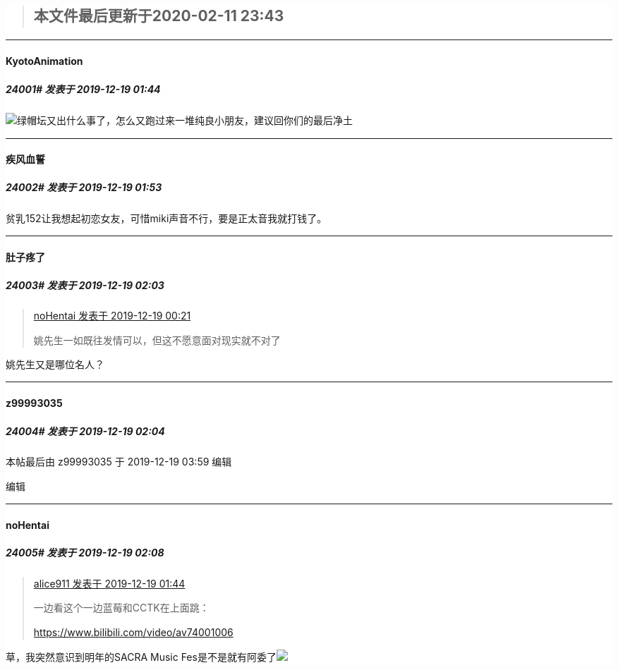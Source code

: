 > ## **本文件最后更新于2020-02-11 23:43** 


-----

####  KyotoAnimation  
##### 24001#       发表于 2019-12-19 01:44


<img src="https://static.saraba1st.com/image/smiley/face2017/220.png" referrerpolicy="no-referrer">绿帽坛又出什么事了，怎么又跑过来一堆纯良小朋友，建议回你们的最后净土


-----

####  疾风血誓  
##### 24002#       发表于 2019-12-19 01:53


贫乳152让我想起初恋女友，可惜miki声音不行，要是正太音我就打钱了。


-----

####  肚子疼了  
##### 24003#       发表于 2019-12-19 02:03


<blockquote><a href="httphttps://bbs.saraba1st.com/2b/forum.php?mod=redirect&amp;goto=findpost&amp;pid=45910619&amp;ptid=1857164" target="_blank">noHentai 发表于 2019-12-19 00:21</a>

姚先生一如既往发情可以，但这不愿意面对现实就不对了</blockquote>
姚先生又是哪位名人？


-----

####  z99993035  
##### 24004#       发表于 2019-12-19 02:04


 本帖最后由 z99993035 于 2019-12-19 03:59 编辑 

编辑


-----

####  noHentai  
##### 24005#       发表于 2019-12-19 02:08


<blockquote><a href="httphttps://bbs.saraba1st.com/2b/forum.php?mod=redirect&amp;goto=findpost&amp;pid=45911066&amp;ptid=1857164" target="_blank">alice911 发表于 2019-12-19 01:44</a>

一边看这个一边蓝莓和CCTK在上面跳：

https://www.bilibili.com/video/av74001006</blockquote>
草，我突然意识到明年的SACRA Music Fes是不是就有阿委了<img src="https://static.saraba1st.com/image/smiley/face2017/068.png" referrerpolicy="no-referrer">
